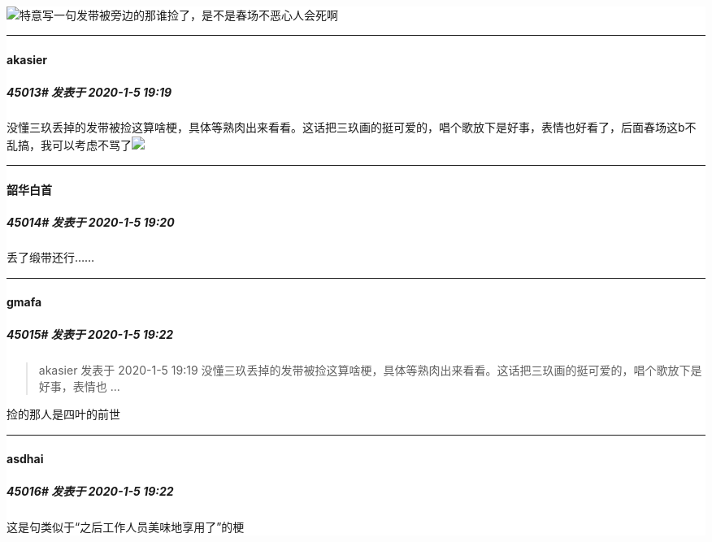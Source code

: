 

<img src="https://static.saraba1st.com/image/smiley/face2017/048.png" referrerpolicy="no-referrer">特意写一句发带被旁边的那谁捡了，是不是春场不恶心人会死啊







*****

####  akasier  
##### 45013#       发表于 2020-1-5 19:19




没懂三玖丢掉的发带被捡这算啥梗，具体等熟肉出来看看。这话把三玖画的挺可爱的，唱个歌放下是好事，表情也好看了，后面春场这b不乱搞，我可以考虑不骂了<img src="https://static.saraba1st.com/image/smiley/face2017/034.png" referrerpolicy="no-referrer">







*****

####  韶华白首  
##### 45014#       发表于 2020-1-5 19:20




丢了缎带还行……







*****

####  gmafa  
##### 45015#       发表于 2020-1-5 19:22



<blockquote>akasier 发表于 2020-1-5 19:19
没懂三玖丢掉的发带被捡这算啥梗，具体等熟肉出来看看。这话把三玖画的挺可爱的，唱个歌放下是好事，表情也 ...</blockquote>
捡的那人是四叶的前世







*****

####  asdhai  
##### 45016#       发表于 2020-1-5 19:22




这是句类似于“之后工作人员美味地享用了”的梗
